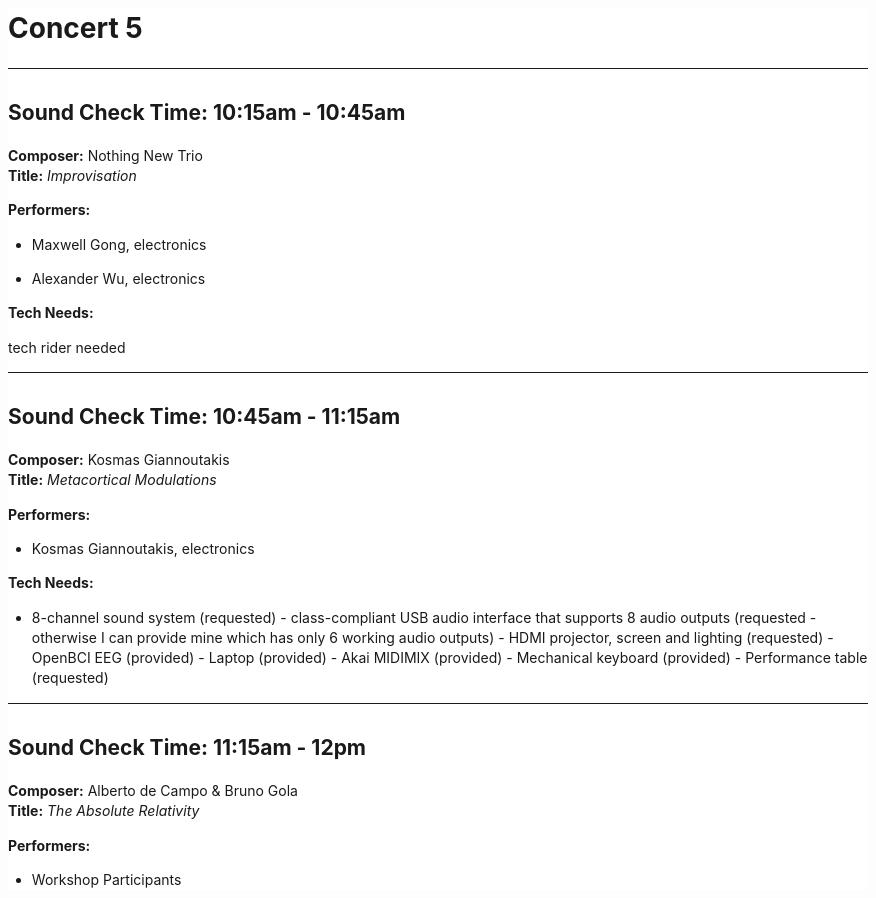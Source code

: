 # Concert 5

---

## Sound Check Time: 10:15am - 10:45am

**Composer:** Nothing New Trio  
**Title:** *Improvisation*


**Performers:**  
  
* Maxwell Gong, electronics
  
* Alexander Wu, electronics
  


**Tech Needs:**

tech rider needed


---


## Sound Check Time: 10:45am - 11:15am

**Composer:** Kosmas Giannoutakis  
**Title:** *Metacortical Modulations*


**Performers:**  
  
* Kosmas Giannoutakis, electronics
  


**Tech Needs:**

- 8-channel sound system (requested) - class-compliant USB audio interface that supports 8 audio outputs (requested - otherwise I can provide mine which has only 6 working audio outputs) - HDMI projector, screen and lighting (requested) - OpenBCI EEG (provided) - Laptop (provided) - Akai MIDIMIX (provided) - Mechanical keyboard (provided) - Performance table (requested)


---


## Sound Check Time: 11:15am - 12pm

**Composer:** Alberto de Campo & Bruno Gola  
**Title:** *The Absolute Relativity*


**Performers:**  
  
* Workshop Participants
  
